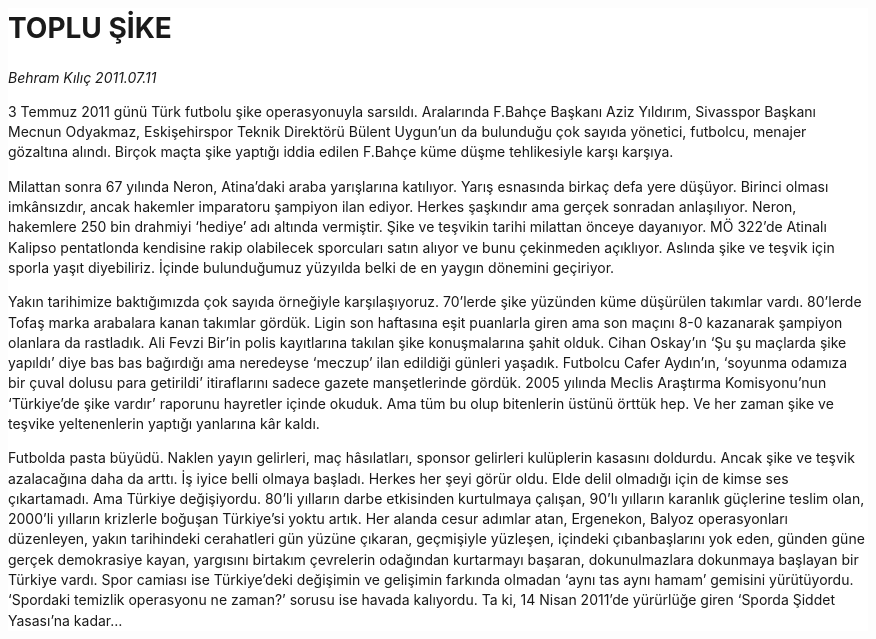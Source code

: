 # TOPLU ŞİKE

*Behram Kılıç 2011.07.11*

<div class="news-detail-text-todays">
 <div>
 </div>
 <div>
 </div>
 <div id="newsSpot">
  <font class="detail-spot">
   3 Temmuz 2011 günü
   <span>
   </span>
   Türk futbolu şike operasyonuyla sarsıldı. Aralarında F.Bahçe Başkanı Aziz Yıldırım, Sivasspor Başkanı Mecnun Odyakmaz, Eskişehirspor Teknik Direktörü Bülent Uygun’un da bulunduğu çok sayıda yönetici, futbolcu, menajer gözaltına alındı. Birçok maçta şike yaptığı iddia edilen F.Bahçe küme düşme tehlikesiyle karşı karşıya.
  </font>
 </div>
 <div id="newsText">
  <font class="detail-text">
   <p>
    <p class="BasicParagraph">
     <span>
      Milattan sonra 67 yılında Neron, Atina’daki araba yarışlarına katılıyor. Yarış esnasında birkaç defa yere düşüyor. Birinci olması imkânsızdır, ancak hakemler
     </span>
     <span>
      imparatoru şampiyon ilan ediyor. Herkes şaşkındır ama gerçek sonradan anlaşılıyor. Neron, hakemlere 250 bin drahmiyi ‘hediye’ adı altında vermiştir. Şike ve teşvikin tarihi milattan önceye dayanıyor. MÖ 322’de Atinalı Kalipso pentatlonda kendisine rakip olabilecek sporcuları satın alıyor ve bunu çekinmeden açıklıyor. Aslında şike ve teşvik için sporla yaşıt diyebiliriz. İçinde bulunduğumuz yüzyılda belki de en yaygın dönemini geçiriyor.
     </span>
    </p>
    <p class="2011yenimetin">
     Yakın tarihimize baktığımızda çok sayıda örneğiyle karşılaşıyoruz. 70’lerde şike yüzünden küme düşürülen takımlar vardı. 80’lerde Tofaş marka arabalara kanan takımlar gördük. Ligin son haftasına eşit puanlarla giren ama son maçını 8-0 kazanarak şampiyon olanlara da rastladık. Ali Fevzi Bir’in polis kayıtlarına takılan şike konuşmalarına şahit olduk. Cihan Oskay’ın ‘Şu şu maçlarda şike yapıldı’ diye bas bas bağırdığı ama neredeyse ‘meczup’ ilan edildiği günleri yaşadık. Futbolcu Cafer Aydın’ın, ‘soyunma odamıza bir çuval dolusu para getirildi’ itiraflarını sadece gazete manşetlerinde gördük. 2005 yılında Meclis Araştırma Komisyonu’nun ‘Türkiye’de şike vardır’ raporunu hayretler içinde okuduk. Ama tüm bu olup bitenlerin üstünü örttük hep. Ve her zaman şike ve teşvike yeltenenlerin yaptığı yanlarına kâr kaldı.
    </p>
    <p class="2011yenimetin">
     Futbolda pasta büyüdü. Naklen yayın gelirleri, maç hâsılatları, sponsor gelirleri kulüplerin kasasını doldurdu. Ancak şike ve teşvik azalacağına daha da arttı. İş iyice belli olmaya başladı. Herkes her şeyi görür oldu. Elde delil olmadığı için de kimse ses çıkartamadı. Ama Türkiye değişiyordu. 80’li yılların darbe etkisinden kurtulmaya çalışan, 90’lı yılların karanlık güçlerine teslim olan, 2000’li yılların krizlerle boğuşan Türkiye’si yoktu artık. Her alanda cesur adımlar atan, Ergenekon, Balyoz operasyonları düzenleyen, yakın tarihindeki cerahatleri gün yüzüne çıkaran, geçmişiyle yüzleşen, içindeki çıbanbaşlarını yok eden, günden güne gerçek demokrasiye kayan, yargısını birtakım çevrelerin odağından kurtarmayı başaran, dokunulmazlara dokunmaya başlayan bir Türkiye vardı. Spor camiası ise Türkiye’deki değişimin ve gelişimin farkında olmadan ‘aynı tas aynı hamam’ gemisini yürütüyordu. ‘Spordaki temizlik operasyonu ne zaman?’ sorusu ise havada kalıyordu. Ta ki, 14 Nisan 2011’de yürürlüğe giren ‘Sporda Şiddet Yasası’na kadar…
    </p>
    <p class="2011yenimetin">